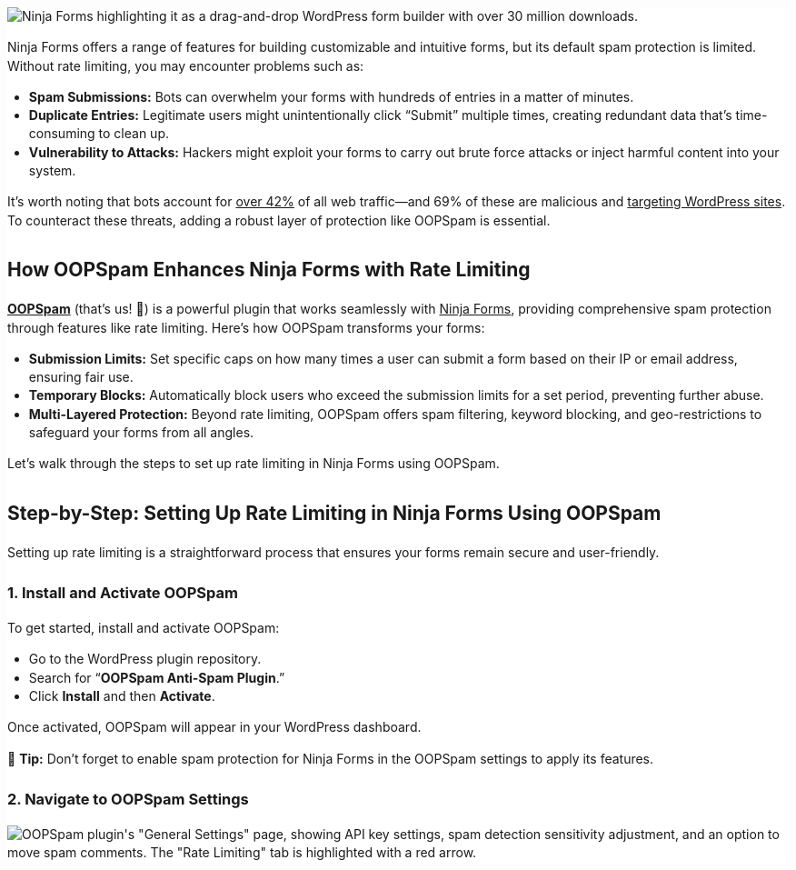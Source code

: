 ![Ninja Forms highlighting it as a drag-and-drop WordPress form builder with over 30 million downloads.](/blog/assets/posts/free-drag-drop-form-builder-for-wordpress-download-now-04-17-2025_03_10_pm.png "Ninja Forms - Drag and Drop WordPress Form Builder")

Ninja Forms offers a range of features for building customizable and intuitive forms, but its default spam protection is limited. Without rate limiting, you may encounter problems such as:

* **Spam Submissions:** Bots can overwhelm your forms with hundreds of entries in a matter of minutes.
* **Duplicate Entries:** Legitimate users might unintentionally click “Submit” multiple times, creating redundant data that’s time-consuming to clean up.
* **Vulnerability to Attacks:** Hackers might exploit your forms to carry out brute force attacks or inject harmful content into your system.

It’s worth noting that bots account for [over 42%](https://futurecio.tech/bots-compose-42-of-overall-web-traffic-study-finds/) of all web traffic—and 69% of these are malicious and [targeting WordPress sites](https://www.oopspam.com/2024-spam-report). To counteract these threats, adding a robust layer of protection like OOPSpam is essential.

## How OOPSpam Enhances Ninja Forms with Rate Limiting

**[OOPSpam](https://www.oopspam.com/)** (that’s us! 👋) is a powerful plugin that works seamlessly with [Ninja Forms](https://www.oopspam.com/blog/spam-protection-for-ninja-forms), providing comprehensive spam protection through features like rate limiting. Here’s how OOPSpam transforms your forms:

* **Submission Limits:** Set specific caps on how many times a user can submit a form based on their IP or email address, ensuring fair use.
* **Temporary Blocks:** Automatically block users who exceed the submission limits for a set period, preventing further abuse.
* **Multi-Layered Protection:** Beyond rate limiting, OOPSpam offers spam filtering, keyword blocking, and geo-restrictions to safeguard your forms from all angles.

Let’s walk through the steps to set up rate limiting in Ninja Forms using OOPSpam.

## Step-by-Step: Setting Up Rate Limiting in Ninja Forms Using OOPSpam

Setting up rate limiting is a straightforward process that ensures your forms remain secure and user-friendly.

### 1. Install and Activate OOPSpam

To get started, install and activate OOPSpam:

* Go to the WordPress plugin repository.
* Search for “**OOPSpam Anti-Spam Plugin**.”
* Click **Install** and then **Activate**.

Once activated, OOPSpam will appear in your WordPress dashboard.

📌 **Tip:** Don’t forget to enable spam protection for Ninja Forms in the OOPSpam settings to apply its features.

### 2. Navigate to OOPSpam Settings

![OOPSpam plugin's "General Settings" page, showing API key settings, spam detection sensitivity adjustment, and an option to move spam comments. The "Rate Limiting" tab is highlighted with a red arrow.](/blog/assets/posts/oopspam-general-settings.png "OOPSpam General Settings with Rate Limiting Tab Highlighted")
